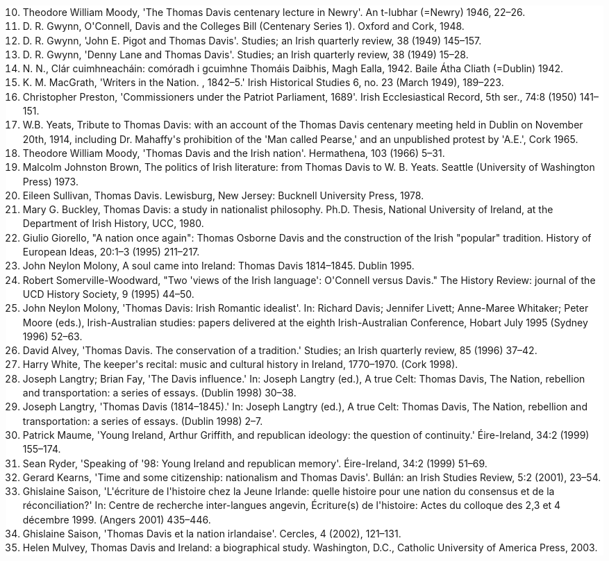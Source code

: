 10. Theodore William Moody, 'The Thomas Davis centenary lecture in Newry'. An t-Iubhar (=Newry) 1946, 22–26.
11. D. R. Gwynn, O'Connell, Davis and the Colleges Bill (Centenary Series 1). Oxford and Cork, 1948.
12. D. R. Gwynn, 'John E. Pigot and Thomas Davis'. Studies; an Irish quarterly review, 38 (1949) 145–157.
13. D. R. Gwynn, 'Denny Lane and Thomas Davis'. Studies; an Irish quarterly review, 38 (1949) 15–28.
14. N. N., Clár cuimhneacháin: comóradh i gcuimhne Thomáis Daibhis, Magh Ealla, 1942. Baile Átha Cliath (=Dublin) 1942.
15. K. M. MacGrath, 'Writers in the Nation. , 1842–5.' Irish Historical Studies 6, no. 23 (March 1949), 189–223.
16. Christopher Preston, 'Commissioners under the Patriot Parliament, 1689'. Irish Ecclesiastical Record, 5th ser., 74:8 (1950) 141–151.
17. W.B. Yeats, Tribute to Thomas Davis: with an account of the Thomas Davis centenary meeting held in Dublin on November 20th, 1914, including Dr. Mahaffy's prohibition of the 'Man called Pearse,' and an unpublished protest by 'A.E.', Cork 1965.
18. Theodore William Moody, 'Thomas Davis and the Irish nation'. Hermathena, 103 (1966) 5–31.
19. Malcolm Johnston Brown, The politics of Irish literature: from Thomas Davis to W. B. Yeats. Seattle (University of Washington Press) 1973.
20. Eileen Sullivan, Thomas Davis. Lewisburg, New Jersey: Bucknell University Press, 1978.
21. Mary G. Buckley, Thomas Davis: a study in nationalist philosophy. Ph.D. Thesis, National University of Ireland, at the Department of Irish History, UCC, 1980.
22. Giulio Giorello, "A nation once again": Thomas Osborne Davis and the construction of the Irish "popular" tradition. History of European Ideas, 20:1–3 (1995) 211–217.
23. John Neylon Molony, A soul came into Ireland: Thomas Davis 1814–1845. Dublin 1995.
24. Robert Somerville-Woodward, "Two 'views of the Irish language': O'Connell versus Davis." The History Review: journal of the UCD History Society, 9 (1995) 44–50.
25. John Neylon Molony, 'Thomas Davis: Irish Romantic idealist'. In: Richard Davis; Jennifer Livett; Anne-Maree Whitaker; Peter Moore (eds.), Irish-Australian studies: papers delivered at the eighth Irish-Australian Conference, Hobart July 1995 (Sydney 1996) 52–63.
26. David Alvey, 'Thomas Davis. The conservation of a tradition.' Studies; an Irish quarterly review, 85 (1996) 37–42.
27. Harry White, The keeper's recital: music and cultural history in Ireland, 1770–1970. (Cork 1998).
28. Joseph Langtry; Brian Fay, 'The Davis influence.' In: Joseph Langtry (ed.), A true Celt: Thomas Davis, The Nation, rebellion and transportation: a series of essays. (Dublin 1998) 30–38.
29. Joseph Langtry, 'Thomas Davis (1814–1845).' In: Joseph Langtry (ed.), A true Celt: Thomas Davis, The Nation, rebellion and transportation: a series of essays. (Dublin 1998) 2–7.
30. Patrick Maume, 'Young Ireland, Arthur Griffith, and republican ideology: the question of continuity.' Éire-Ireland, 34:2 (1999) 155–174.
31. Sean Ryder, 'Speaking of '98: Young Ireland and republican memory'. Éire-Ireland, 34:2 (1999) 51–69.
32. Gerard Kearns, 'Time and some citizenship: nationalism and Thomas Davis'. Bullán: an Irish Studies Review, 5:2 (2001), 23–54.
33. Ghislaine Saison, 'L'écriture de l'histoire chez la Jeune Irlande: quelle histoire pour une nation du consensus et de la réconciliation?' In: Centre de recherche inter-langues angevin, Écriture(s) de l'histoire: Actes du colloque des 2,3 et 4 décembre 1999. (Angers 2001) 435–446.
34. Ghislaine Saison, 'Thomas Davis et la nation irlandaise'. Cercles, 4 (2002), 121–131.
35. Helen Mulvey, Thomas Davis and Ireland: a biographical study. Washington, D.C., Catholic University of America Press, 2003.

